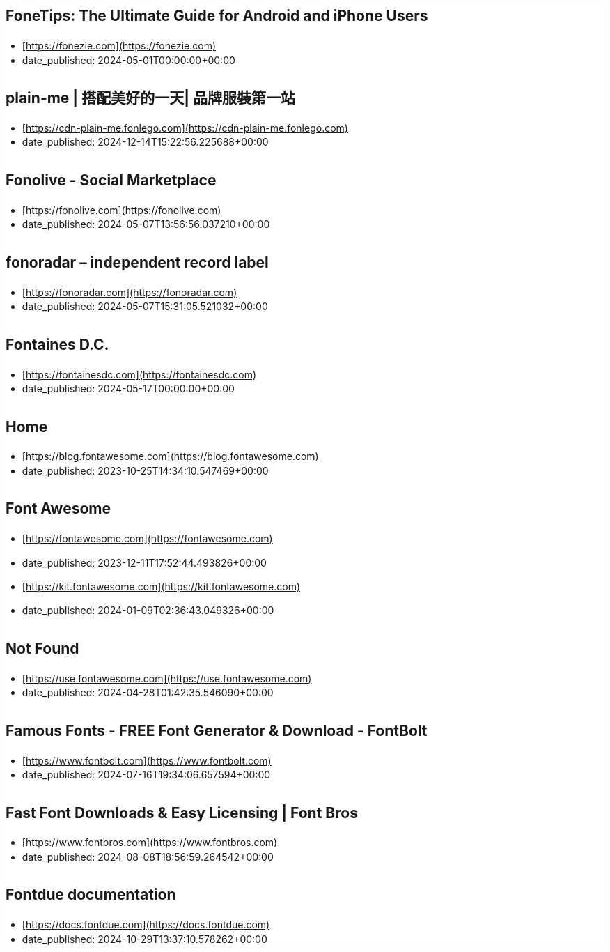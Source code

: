  ## FoneTips: The Ultimate Guide for Android and iPhone Users
 - [https://fonezie.com](https://fonezie.com)
 - date_published: 2024-05-01T00:00:00+00:00

 ## plain-me | 搭配美好的一天| 品牌服裝第一站
 - [https://cdn-plain-me.fonlego.com](https://cdn-plain-me.fonlego.com)
 - date_published: 2024-12-14T15:22:56.225688+00:00

 ## Fonolive - Social Marketplace
 - [https://fonolive.com](https://fonolive.com)
 - date_published: 2024-05-07T13:56:56.037210+00:00

 ## fonoradar – independent record label
 - [https://fonoradar.com](https://fonoradar.com)
 - date_published: 2024-05-07T15:31:05.521032+00:00

 ## Fontaines D.C.
 - [https://fontainesdc.com](https://fontainesdc.com)
 - date_published: 2024-05-17T00:00:00+00:00

 ## Home
 - [https://blog.fontawesome.com](https://blog.fontawesome.com)
 - date_published: 2023-10-25T14:34:10.547469+00:00

 ## Font Awesome
 - [https://fontawesome.com](https://fontawesome.com)
 - date_published: 2023-12-11T17:52:44.493826+00:00

 - [https://kit.fontawesome.com](https://kit.fontawesome.com)
 - date_published: 2024-01-09T02:36:43.049326+00:00

 ## Not Found
 - [https://use.fontawesome.com](https://use.fontawesome.com)
 - date_published: 2024-04-28T01:42:35.546090+00:00

 ## Famous Fonts - FREE Font Generator & Download - FontBolt
 - [https://www.fontbolt.com](https://www.fontbolt.com)
 - date_published: 2024-07-16T19:34:06.657594+00:00

 ## Fast Font Downloads & Easy Licensing | Font Bros
 - [https://www.fontbros.com](https://www.fontbros.com)
 - date_published: 2024-08-08T18:56:59.264542+00:00

 ## Fontdue documentation
 - [https://docs.fontdue.com](https://docs.fontdue.com)
 - date_published: 2024-10-29T13:37:10.578262+00:00
